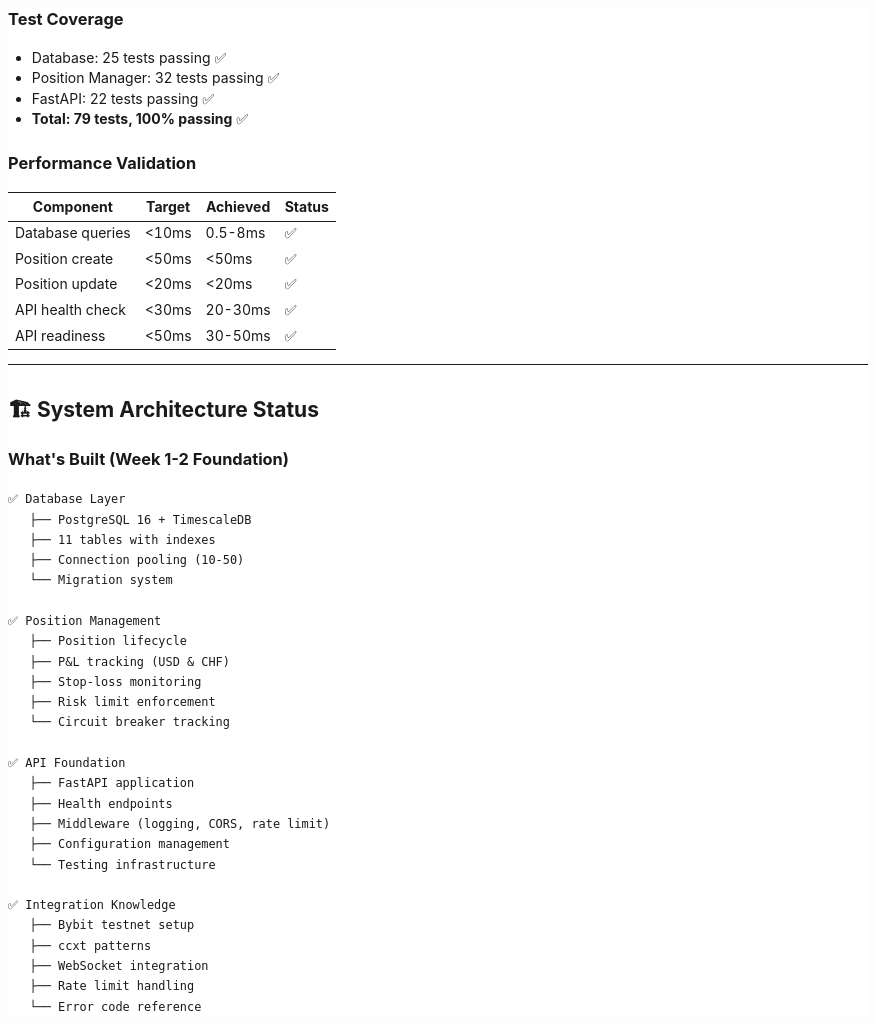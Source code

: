 ### Test Coverage

- Database: 25 tests passing ✅
- Position Manager: 32 tests passing ✅
- FastAPI: 22 tests passing ✅
- **Total: 79 tests, 100% passing** ✅

### Performance Validation

| Component | Target | Achieved | Status |
|-----------|--------|----------|--------|
| Database queries | <10ms | 0.5-8ms | ✅ |
| Position create | <50ms | <50ms | ✅ |
| Position update | <20ms | <20ms | ✅ |
| API health check | <30ms | 20-30ms | ✅ |
| API readiness | <50ms | 30-50ms | ✅ |

---

## 🏗️ System Architecture Status

### What's Built (Week 1-2 Foundation)

```
✅ Database Layer
   ├── PostgreSQL 16 + TimescaleDB
   ├── 11 tables with indexes
   ├── Connection pooling (10-50)
   └── Migration system

✅ Position Management
   ├── Position lifecycle
   ├── P&L tracking (USD & CHF)
   ├── Stop-loss monitoring
   ├── Risk limit enforcement
   └── Circuit breaker tracking

✅ API Foundation
   ├── FastAPI application
   ├── Health endpoints
   ├── Middleware (logging, CORS, rate limit)
   ├── Configuration management
   └── Testing infrastructure

✅ Integration Knowledge
   ├── Bybit testnet setup
   ├── ccxt patterns
   ├── WebSocket integration
   ├── Rate limit handling
   └── Error code reference
```
